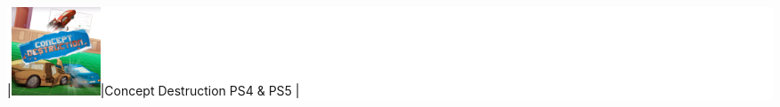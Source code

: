 |<img src="ps5/PPSA02277_00.png?raw=true" width="100" height="100">|Concept Destruction PS4 & PS5                                 |